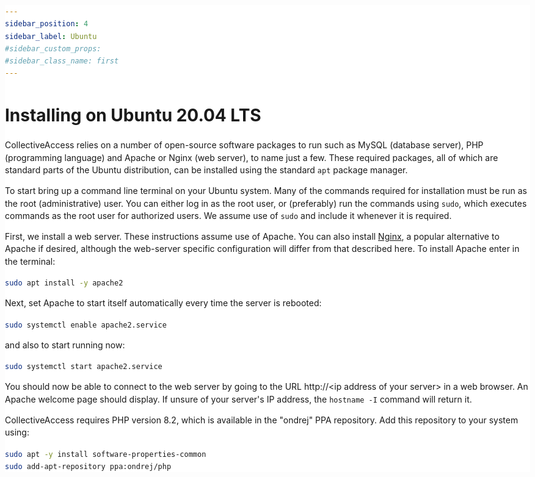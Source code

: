 ```yaml
---
sidebar_position: 4
sidebar_label: Ubuntu
#sidebar_custom_props:
#sidebar_class_name: first
---
```

# Installing on Ubuntu 20.04 LTS

CollectiveAccess relies on a number of open-source software packages to
run such as MySQL (database server), PHP (programming language) and
Apache or Nginx (web server), to name just a few. These required
packages, all of which are standard parts of the Ubuntu distribution,
can be installed using the standard `apt` package manager.

To start bring up a command line terminal on your Ubuntu system. Many of
the commands required for installation must be run as the root
(administrative) user. You can either log in as the root user, or
(preferably) run the commands using `sudo`, which executes
commands as the root user for authorized users. We assume use of
`sudo` and include it whenever it is required.

First, we install a web server. These instructions assume use of Apache.
You can also install [Nginx](https://www.nginx.com), a popular
alternative to Apache if desired, although the web-server specific
configuration will differ from that described here. To install Apache
enter in the terminal:

``` bash
sudo apt install -y apache2
```

Next, set Apache to start itself automatically every time the server is
rebooted:

``` bash
sudo systemctl enable apache2.service
```

and also to start running now:

``` bash
sudo systemctl start apache2.service
```

You should now be able to connect to the web server by going to the URL
http://\<ip address of your server\> in a web browser. An
Apache welcome page should display. If unsure of your server\'s IP
address, the `hostname -I` command will return it.

CollectiveAccess requires PHP version 8.2, which is available in the
\"ondrej\" PPA repository. Add this repository to your system using:

``` bash
sudo apt -y install software-properties-common
sudo add-apt-repository ppa:ondrej/php
```
